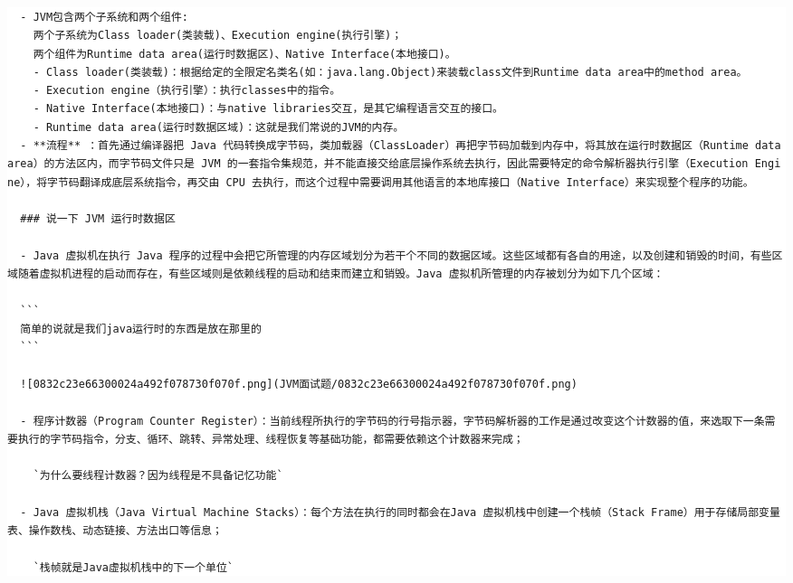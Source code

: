       - JVM包含两个子系统和两个组件:
        两个子系统为Class loader(类装载)、Execution engine(执行引擎)；
        两个组件为Runtime data area(运行时数据区)、Native Interface(本地接口)。
        - Class loader(类装载)：根据给定的全限定名类名(如：java.lang.Object)来装载class文件到Runtime data area中的method area。
        - Execution engine（执行引擎）：执行classes中的指令。
        - Native Interface(本地接口)：与native libraries交互，是其它编程语言交互的接口。
        - Runtime data area(运行时数据区域)：这就是我们常说的JVM的内存。
      - **流程** ：首先通过编译器把 Java 代码转换成字节码，类加载器（ClassLoader）再把字节码加载到内存中，将其放在运行时数据区（Runtime data area）的方法区内，而字节码文件只是 JVM 的一套指令集规范，并不能直接交给底层操作系统去执行，因此需要特定的命令解析器执行引擎（Execution Engine），将字节码翻译成底层系统指令，再交由 CPU 去执行，而这个过程中需要调用其他语言的本地库接口（Native Interface）来实现整个程序的功能。

      ### 说一下 JVM 运行时数据区

      - Java 虚拟机在执行 Java 程序的过程中会把它所管理的内存区域划分为若干个不同的数据区域。这些区域都有各自的用途，以及创建和销毁的时间，有些区域随着虚拟机进程的启动而存在，有些区域则是依赖线程的启动和结束而建立和销毁。Java 虚拟机所管理的内存被划分为如下几个区域：

      ```
      简单的说就是我们java运行时的东西是放在那里的
      ```

      ![0832c23e66300024a492f078730f070f.png](JVM面试题/0832c23e66300024a492f078730f070f.png)

      - 程序计数器（Program Counter Register）：当前线程所执行的字节码的行号指示器，字节码解析器的工作是通过改变这个计数器的值，来选取下一条需要执行的字节码指令，分支、循环、跳转、异常处理、线程恢复等基础功能，都需要依赖这个计数器来完成；

        `为什么要线程计数器？因为线程是不具备记忆功能`

      - Java 虚拟机栈（Java Virtual Machine Stacks）：每个方法在执行的同时都会在Java 虚拟机栈中创建一个栈帧（Stack Frame）用于存储局部变量表、操作数栈、动态链接、方法出口等信息；

        `栈帧就是Java虚拟机栈中的下一个单位`

